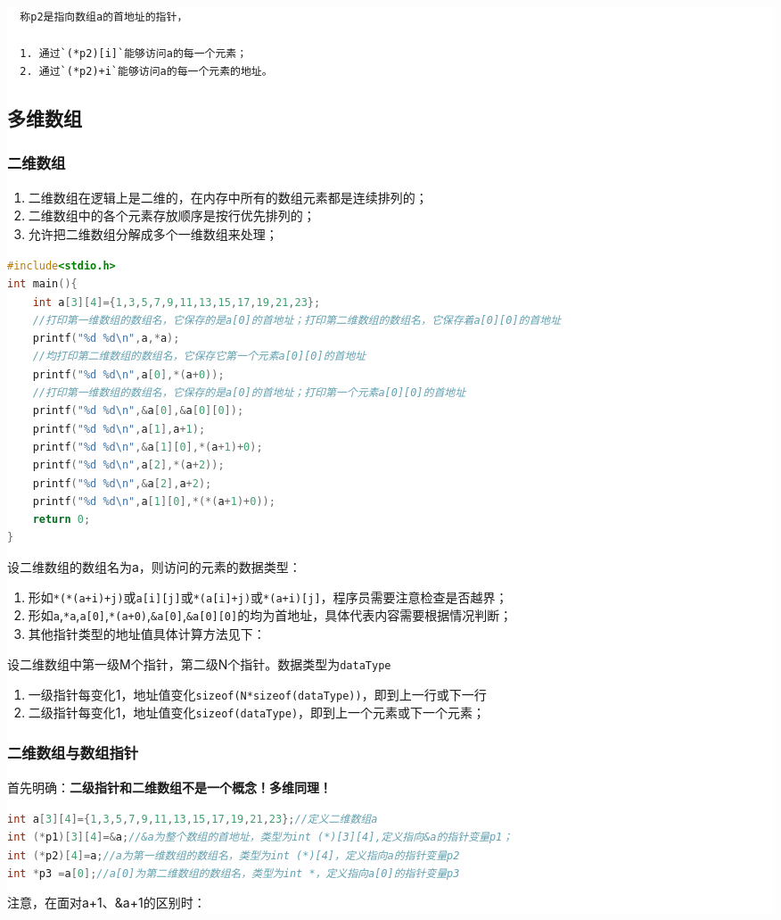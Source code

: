       称p2是指向数组a的首地址的指针，
      
      1. 通过`(*p2)[i]`能够访问a的每一个元素；
      2. 通过`(*p2)+i`能够访问a的每一个元素的地址。

## 多维数组

### 二维数组

1. 二维数组在逻辑上是二维的，在内存中所有的数组元素都是连续排列的；
2. 二维数组中的各个元素存放顺序是按行优先排列的；
3. 允许把二维数组分解成多个一维数组来处理；

```c
#include<stdio.h>
int main(){
    int a[3][4]={1,3,5,7,9,11,13,15,17,19,21,23};
    //打印第一维数组的数组名，它保存的是a[0]的首地址；打印第二维数组的数组名，它保存着a[0][0]的首地址
    printf("%d %d\n",a,*a);
    //均打印第二维数组的数组名，它保存它第一个元素a[0][0]的首地址
    printf("%d %d\n",a[0],*(a+0));
    //打印第一维数组的数组名，它保存的是a[0]的首地址；打印第一个元素a[0][0]的首地址
    printf("%d %d\n",&a[0],&a[0][0]);
    printf("%d %d\n",a[1],a+1);
    printf("%d %d\n",&a[1][0],*(a+1)+0);
    printf("%d %d\n",a[2],*(a+2));
    printf("%d %d\n",&a[2],a+2);
    printf("%d %d\n",a[1][0],*(*(a+1)+0));
    return 0;
}
```

设二维数组的数组名为a，则访问的元素的数据类型：

1. 形如`*(*(a+i)+j)`或`a[i][j]`或`*(a[i]+j)`或`*(a+i)[j]`，程序员需要注意检查是否越界；
2. 形如`a`,`*a`,`a[0]`,`*(a+0)`,`&a[0]`,`&a[0][0]`的均为首地址，具体代表内容需要根据情况判断；
3. 其他指针类型的地址值具体计算方法见下：

设二维数组中第一级M个指针，第二级N个指针。数据类型为`dataType`

1. 一级指针每变化1，地址值变化`sizeof(N*sizeof(dataType))`，即到上一行或下一行
2. 二级指针每变化1，地址值变化`sizeof(dataType)`，即到上一个元素或下一个元素；

### 二维数组与数组指针

首先明确：**二级指针和二维数组不是一个概念！多维同理！**

```c
int a[3][4]={1,3,5,7,9,11,13,15,17,19,21,23};//定义二维数组a
int (*p1)[3][4]=&a;//&a为整个数组的首地址，类型为int (*)[3][4],定义指向&a的指针变量p1；
int (*p2)[4]=a;//a为第一维数组的数组名，类型为int (*)[4]，定义指向a的指针变量p2
int *p3 =a[0];//a[0]为第二维数组的数组名，类型为int *，定义指向a[0]的指针变量p3
```

注意，在面对a+1、&a+1的区别时：
